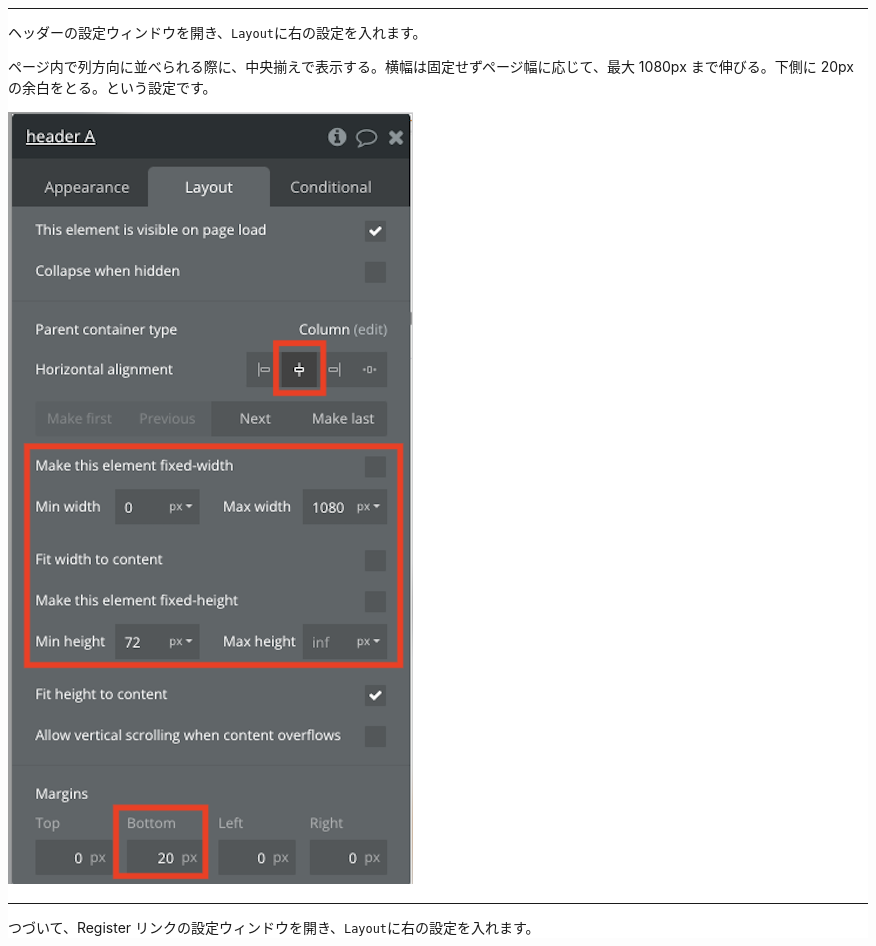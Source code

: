
---

ヘッダーの設定ウィンドウを開き、`Layout`に右の設定を入れます。

ページ内で列方向に並べられる際に、中央揃えで表示する。横幅は固定せずページ幅に応じて、最大 1080px まで伸びる。下側に 20px の余白をとる。という設定です。

![bg right w:350](images/2022-11-25-19-29-48.png)

---

つづいて、Register リンクの設定ウィンドウを開き、`Layout`に右の設定を入れます。

